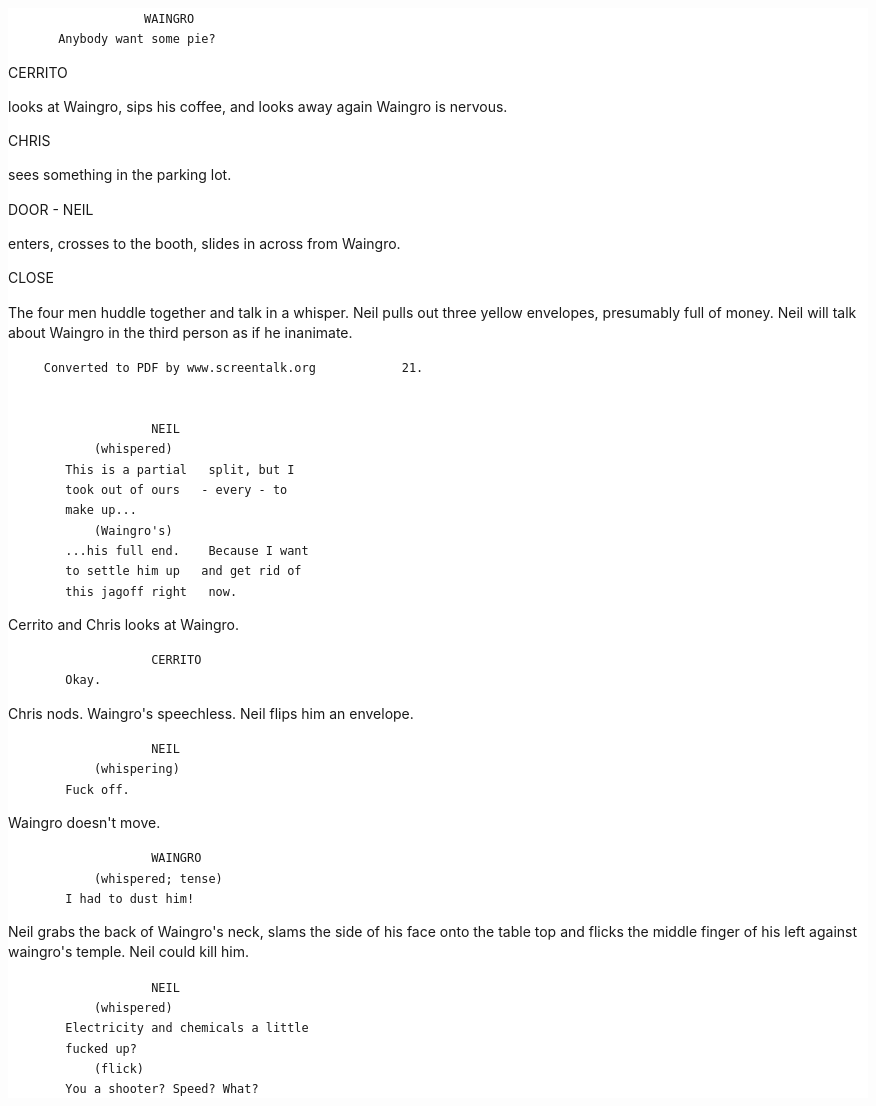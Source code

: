                        WAINGRO
           Anybody want some pie?

CERRITO

looks at Waingro, sips his coffee, and looks away again
Waingro is nervous.

CHRIS

sees something in the parking lot.

DOOR - NEIL

enters, crosses to the booth, slides in across from Waingro.

CLOSE

The four men huddle together and talk in a whisper. Neil
pulls out three yellow envelopes, presumably full of money.
Neil will talk about Waingro in the third person as if he
inanimate.

         Converted to PDF by www.screentalk.org            21.


                        NEIL
                (whispered)
            This is a partial   split, but I
            took out of ours   - every - to
            make up...
                (Waingro's)
            ...his full end.    Because I want
            to settle him up   and get rid of
            this jagoff right   now.

Cerrito and Chris looks at Waingro.

                        CERRITO
            Okay.

Chris nods.    Waingro's speechless.   Neil flips him an
envelope.

                        NEIL
                (whispering)
            Fuck off.

Waingro doesn't move.

                        WAINGRO
                (whispered; tense)
            I had to dust him!

Neil grabs the back of Waingro's neck, slams the side of
his face onto the table top and flicks the middle finger
of his left against waingro's temple. Neil could kill
him.

                        NEIL
                (whispered)
            Electricity and chemicals a little
            fucked up?
                (flick)
            You a shooter? Speed? What?
